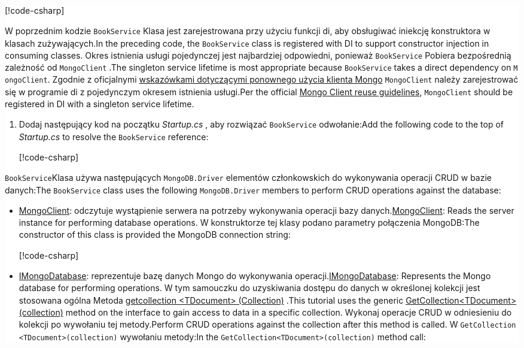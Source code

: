    [!code-csharp[](first-mongo-app/samples_snapshot/2.x/SampleApp/Startup.ConfigureServices.AddSingletonService.cs?highlight=9)]

   <span data-ttu-id="4b572-364">W poprzednim kodzie `BookService` Klasa jest zarejestrowana przy użyciu funkcji di, aby obsługiwać iniekcję konstruktora w klasach zużywających.</span><span class="sxs-lookup"><span data-stu-id="4b572-364">In the preceding code, the `BookService` class is registered with DI to support constructor injection in consuming classes.</span></span> <span data-ttu-id="4b572-365">Okres istnienia usługi pojedynczej jest najbardziej odpowiedni, ponieważ `BookService` Pobiera bezpośrednią zależność od `MongoClient` .</span><span class="sxs-lookup"><span data-stu-id="4b572-365">The singleton service lifetime is most appropriate because `BookService` takes a direct dependency on `MongoClient`.</span></span> <span data-ttu-id="4b572-366">Zgodnie z oficjalnymi [wskazówkami dotyczącymi ponownego użycia klienta Mongo](https://mongodb.github.io/mongo-csharp-driver/2.8/reference/driver/connecting/#re-use) `MongoClient` należy zarejestrować się w programie di z pojedynczym okresem istnienia usługi.</span><span class="sxs-lookup"><span data-stu-id="4b572-366">Per the official [Mongo Client reuse guidelines](https://mongodb.github.io/mongo-csharp-driver/2.8/reference/driver/connecting/#re-use), `MongoClient` should be registered in DI with a singleton service lifetime.</span></span>

1. <span data-ttu-id="4b572-367">Dodaj następujący kod na początku *Startup.cs* , aby rozwiązać `BookService` odwołanie:</span><span class="sxs-lookup"><span data-stu-id="4b572-367">Add the following code to the top of *Startup.cs* to resolve the `BookService` reference:</span></span>

   [!code-csharp[](first-mongo-app/samples/2.x/SampleApp/Startup.cs?name=snippet_UsingBooksApiServices)]

<span data-ttu-id="4b572-368">`BookService`Klasa używa następujących `MongoDB.Driver` elementów członkowskich do wykonywania operacji CRUD w bazie danych:</span><span class="sxs-lookup"><span data-stu-id="4b572-368">The `BookService` class uses the following `MongoDB.Driver` members to perform CRUD operations against the database:</span></span>

* <span data-ttu-id="4b572-369">[MongoClient](https://api.mongodb.com/csharp/current/html/T_MongoDB_Driver_MongoClient.htm): odczytuje wystąpienie serwera na potrzeby wykonywania operacji bazy danych.</span><span class="sxs-lookup"><span data-stu-id="4b572-369">[MongoClient](https://api.mongodb.com/csharp/current/html/T_MongoDB_Driver_MongoClient.htm): Reads the server instance for performing database operations.</span></span> <span data-ttu-id="4b572-370">W konstruktorze tej klasy podano parametry połączenia MongoDB:</span><span class="sxs-lookup"><span data-stu-id="4b572-370">The constructor of this class is provided the MongoDB connection string:</span></span>

  [!code-csharp[](first-mongo-app/samples/2.x/SampleApp/Services/BookService.cs?name=snippet_BookServiceConstructor&highlight=3)]

* <span data-ttu-id="4b572-371">[IMongoDatabase](https://api.mongodb.com/csharp/current/html/T_MongoDB_Driver_IMongoDatabase.htm): reprezentuje bazę danych Mongo do wykonywania operacji.</span><span class="sxs-lookup"><span data-stu-id="4b572-371">[IMongoDatabase](https://api.mongodb.com/csharp/current/html/T_MongoDB_Driver_IMongoDatabase.htm): Represents the Mongo database for performing operations.</span></span> <span data-ttu-id="4b572-372">W tym samouczku do uzyskiwania dostępu do danych w określonej kolekcji jest stosowana ogólna Metoda [getcollection \<TDocument> (Collection)](https://api.mongodb.com/csharp/current/html/M_MongoDB_Driver_IMongoDatabase_GetCollection__1.htm) .</span><span class="sxs-lookup"><span data-stu-id="4b572-372">This tutorial uses the generic [GetCollection\<TDocument>(collection)](https://api.mongodb.com/csharp/current/html/M_MongoDB_Driver_IMongoDatabase_GetCollection__1.htm) method on the interface to gain access to data in a specific collection.</span></span> <span data-ttu-id="4b572-373">Wykonaj operacje CRUD w odniesieniu do kolekcji po wywołaniu tej metody.</span><span class="sxs-lookup"><span data-stu-id="4b572-373">Perform CRUD operations against the collection after this method is called.</span></span> <span data-ttu-id="4b572-374">W `GetCollection<TDocument>(collection)` wywołaniu metody:</span><span class="sxs-lookup"><span data-stu-id="4b572-374">In the `GetCollection<TDocument>(collection)` method call:</span></span>
